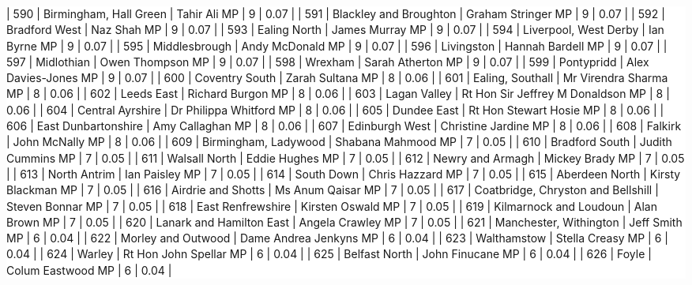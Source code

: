 | 590 | Birmingham, Hall Green | Tahir Ali MP | 9 | 0.07 |
| 591 | Blackley and Broughton | Graham Stringer MP | 9 | 0.07 |
| 592 | Bradford West | Naz Shah MP | 9 | 0.07 |
| 593 | Ealing North | James Murray MP | 9 | 0.07 |
| 594 | Liverpool, West Derby | Ian Byrne MP | 9 | 0.07 |
| 595 | Middlesbrough | Andy McDonald MP | 9 | 0.07 |
| 596 | Livingston | Hannah Bardell MP | 9 | 0.07 |
| 597 | Midlothian | Owen Thompson MP | 9 | 0.07 |
| 598 | Wrexham | Sarah Atherton MP | 9 | 0.07 |
| 599 | Pontypridd | Alex Davies-Jones MP | 9 | 0.07 |
| 600 | Coventry South | Zarah Sultana MP | 8 | 0.06 |
| 601 | Ealing, Southall | Mr Virendra Sharma MP | 8 | 0.06 |
| 602 | Leeds East | Richard Burgon MP | 8 | 0.06 |
| 603 | Lagan Valley | Rt Hon Sir Jeffrey M Donaldson MP | 8 | 0.06 |
| 604 | Central Ayrshire | Dr Philippa Whitford MP | 8 | 0.06 |
| 605 | Dundee East | Rt Hon Stewart Hosie MP | 8 | 0.06 |
| 606 | East Dunbartonshire | Amy Callaghan MP | 8 | 0.06 |
| 607 | Edinburgh West | Christine Jardine MP | 8 | 0.06 |
| 608 | Falkirk | John McNally MP | 8 | 0.06 |
| 609 | Birmingham, Ladywood | Shabana Mahmood MP | 7 | 0.05 |
| 610 | Bradford South | Judith Cummins MP | 7 | 0.05 |
| 611 | Walsall North | Eddie Hughes MP | 7 | 0.05 |
| 612 | Newry and Armagh | Mickey Brady MP | 7 | 0.05 |
| 613 | North Antrim | Ian Paisley MP | 7 | 0.05 |
| 614 | South Down | Chris Hazzard MP | 7 | 0.05 |
| 615 | Aberdeen North | Kirsty Blackman MP | 7 | 0.05 |
| 616 | Airdrie and Shotts | Ms Anum Qaisar MP | 7 | 0.05 |
| 617 | Coatbridge, Chryston and Bellshill | Steven Bonnar MP | 7 | 0.05 |
| 618 | East Renfrewshire | Kirsten Oswald MP | 7 | 0.05 |
| 619 | Kilmarnock and Loudoun | Alan Brown MP | 7 | 0.05 |
| 620 | Lanark and Hamilton East | Angela Crawley MP | 7 | 0.05 |
| 621 | Manchester, Withington | Jeff Smith MP | 6 | 0.04 |
| 622 | Morley and Outwood | Dame Andrea Jenkyns MP | 6 | 0.04 |
| 623 | Walthamstow | Stella Creasy MP | 6 | 0.04 |
| 624 | Warley | Rt Hon John Spellar MP | 6 | 0.04 |
| 625 | Belfast North | John Finucane MP | 6 | 0.04 |
| 626 | Foyle | Colum Eastwood MP | 6 | 0.04 |